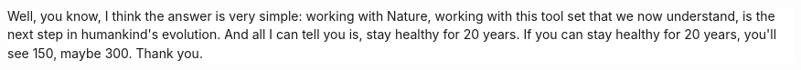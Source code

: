 Well, you know, I think the answer is very simple:
working with Nature, working with this tool set that we now understand,
is the next step in humankind&#39;s evolution.
And all I can tell you is, stay healthy for 20 years.
If you can stay healthy for 20 years, you&#39;ll see 150, maybe 300.
Thank you.

